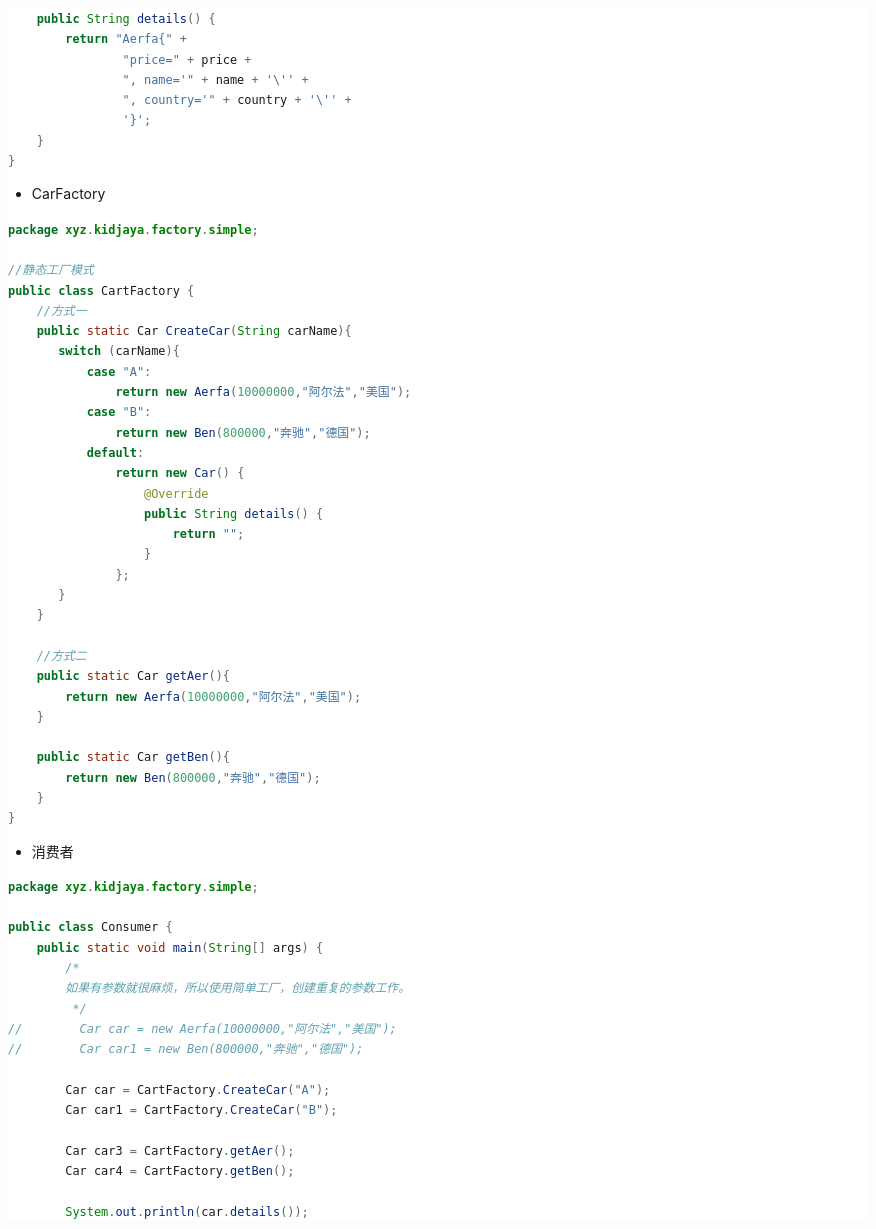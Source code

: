 ```java
    public String details() {
        return "Aerfa{" +
                "price=" + price +
                ", name='" + name + '\'' +
                ", country='" + country + '\'' +
                '}';
    }
}
```

- CarFactory

```java
package xyz.kidjaya.factory.simple;

//静态工厂模式
public class CartFactory {
    //方式一
    public static Car CreateCar(String carName){
       switch (carName){
           case "A":
               return new Aerfa(10000000,"阿尔法","美国");
           case "B":
               return new Ben(800000,"奔驰","德国");
           default:
               return new Car() {
                   @Override
                   public String details() {
                       return "";
                   }
               };
       }
    }

    //方式二
    public static Car getAer(){
        return new Aerfa(10000000,"阿尔法","美国");
    }

    public static Car getBen(){
        return new Ben(800000,"奔驰","德国");
    }
}
```

- 消费者

```java
package xyz.kidjaya.factory.simple;

public class Consumer {
    public static void main(String[] args) {
        /*
        如果有参数就很麻烦，所以使用简单工厂，创建重复的参数工作。
         */
//        Car car = new Aerfa(10000000,"阿尔法","美国");
//        Car car1 = new Ben(800000,"奔驰","德国");

        Car car = CartFactory.CreateCar("A");
        Car car1 = CartFactory.CreateCar("B");

        Car car3 = CartFactory.getAer();
        Car car4 = CartFactory.getBen();

        System.out.println(car.details());
```